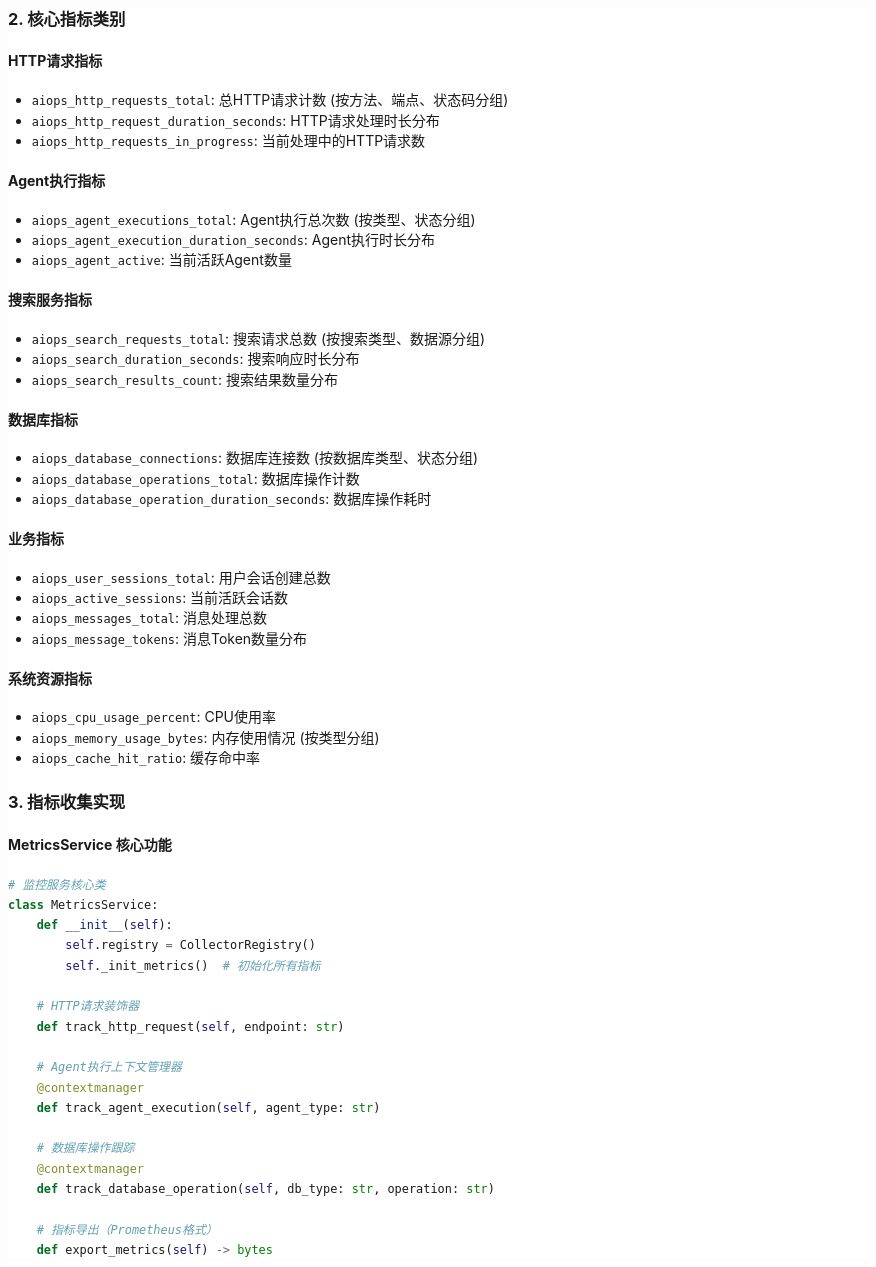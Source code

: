 ### 2. **核心指标类别**

#### HTTP请求指标
- `aiops_http_requests_total`: 总HTTP请求计数 (按方法、端点、状态码分组)
- `aiops_http_request_duration_seconds`: HTTP请求处理时长分布
- `aiops_http_requests_in_progress`: 当前处理中的HTTP请求数

#### Agent执行指标  
- `aiops_agent_executions_total`: Agent执行总次数 (按类型、状态分组)
- `aiops_agent_execution_duration_seconds`: Agent执行时长分布
- `aiops_agent_active`: 当前活跃Agent数量

#### 搜索服务指标
- `aiops_search_requests_total`: 搜索请求总数 (按搜索类型、数据源分组)
- `aiops_search_duration_seconds`: 搜索响应时长分布
- `aiops_search_results_count`: 搜索结果数量分布

#### 数据库指标
- `aiops_database_connections`: 数据库连接数 (按数据库类型、状态分组)
- `aiops_database_operations_total`: 数据库操作计数
- `aiops_database_operation_duration_seconds`: 数据库操作耗时

#### 业务指标
- `aiops_user_sessions_total`: 用户会话创建总数
- `aiops_active_sessions`: 当前活跃会话数
- `aiops_messages_total`: 消息处理总数
- `aiops_message_tokens`: 消息Token数量分布

#### 系统资源指标
- `aiops_cpu_usage_percent`: CPU使用率
- `aiops_memory_usage_bytes`: 内存使用情况 (按类型分组)
- `aiops_cache_hit_ratio`: 缓存命中率

### 3. **指标收集实现**

#### MetricsService 核心功能
```python
# 监控服务核心类
class MetricsService:
    def __init__(self):
        self.registry = CollectorRegistry()
        self._init_metrics()  # 初始化所有指标
    
    # HTTP请求装饰器
    def track_http_request(self, endpoint: str)
    
    # Agent执行上下文管理器
    @contextmanager
    def track_agent_execution(self, agent_type: str)
    
    # 数据库操作跟踪
    @contextmanager  
    def track_database_operation(self, db_type: str, operation: str)
    
    # 指标导出（Prometheus格式）
    def export_metrics(self) -> bytes
```
